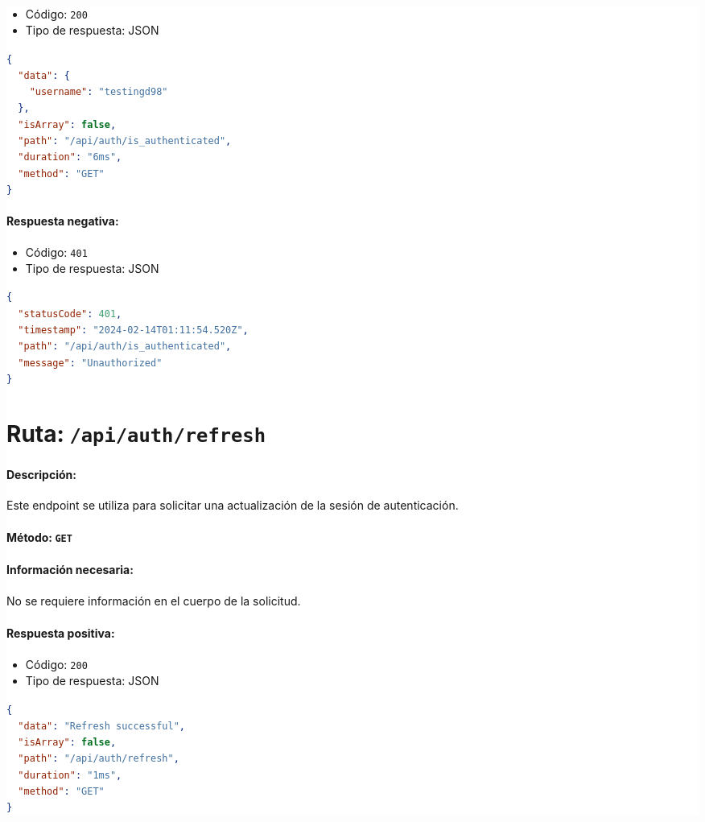 - Código: `200`
- Tipo de respuesta: JSON

```json
{
  "data": {
    "username": "testingd98"
  },
  "isArray": false,
  "path": "/api/auth/is_authenticated",
  "duration": "6ms",
  "method": "GET"
}
```

#### Respuesta negativa:

- Código: `401`
- Tipo de respuesta: JSON

```json
{
  "statusCode": 401,
  "timestamp": "2024-02-14T01:11:54.520Z",
  "path": "/api/auth/is_authenticated",
  "message": "Unauthorized"
}
```

# Ruta: `/api/auth/refresh`

#### Descripción:

Este endpoint se utiliza para solicitar una actualización de la sesión de autenticación.

#### Método: `GET`

#### Información necesaria:

No se requiere información en el cuerpo de la solicitud.

#### Respuesta positiva:

- Código: `200`
- Tipo de respuesta: JSON

```json
{
  "data": "Refresh successful",
  "isArray": false,
  "path": "/api/auth/refresh",
  "duration": "1ms",
  "method": "GET"
}
```
